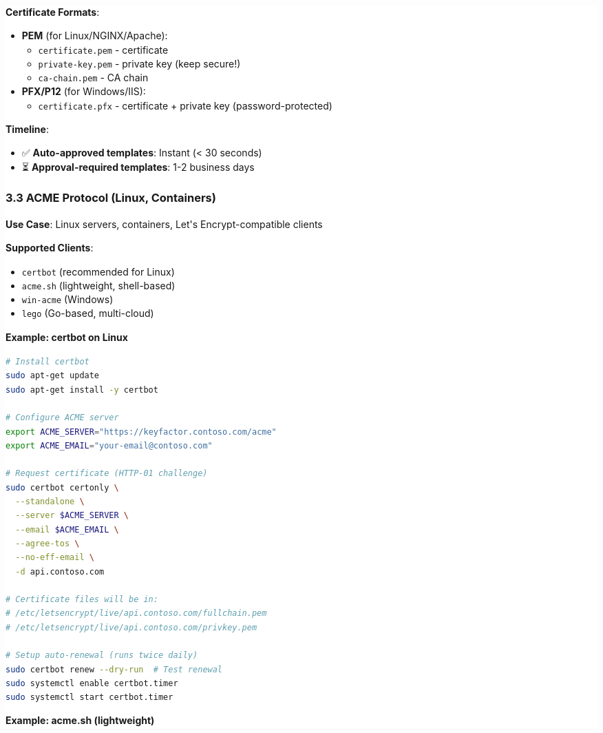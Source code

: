 **Certificate Formats**:
- **PEM** (for Linux/NGINX/Apache):
  - `certificate.pem` - certificate
  - `private-key.pem` - private key (keep secure!)
  - `ca-chain.pem` - CA chain
- **PFX/P12** (for Windows/IIS):
  - `certificate.pfx` - certificate + private key (password-protected)

**Timeline**:
- ✅ **Auto-approved templates**: Instant (< 30 seconds)
- ⏳ **Approval-required templates**: 1-2 business days

### 3.3 ACME Protocol (Linux, Containers)

**Use Case**: Linux servers, containers, Let's Encrypt-compatible clients

**Supported Clients**:
- `certbot` (recommended for Linux)
- `acme.sh` (lightweight, shell-based)
- `win-acme` (Windows)
- `lego` (Go-based, multi-cloud)

**Example: certbot on Linux**

```bash
# Install certbot
sudo apt-get update
sudo apt-get install -y certbot

# Configure ACME server
export ACME_SERVER="https://keyfactor.contoso.com/acme"
export ACME_EMAIL="your-email@contoso.com"

# Request certificate (HTTP-01 challenge)
sudo certbot certonly \
  --standalone \
  --server $ACME_SERVER \
  --email $ACME_EMAIL \
  --agree-tos \
  --no-eff-email \
  -d api.contoso.com

# Certificate files will be in:
# /etc/letsencrypt/live/api.contoso.com/fullchain.pem
# /etc/letsencrypt/live/api.contoso.com/privkey.pem

# Setup auto-renewal (runs twice daily)
sudo certbot renew --dry-run  # Test renewal
sudo systemctl enable certbot.timer
sudo systemctl start certbot.timer
```

**Example: acme.sh (lightweight)**
